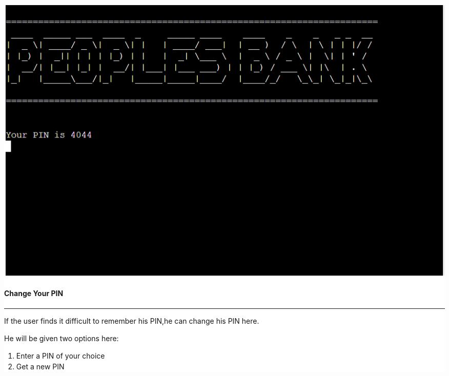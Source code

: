 ![Know your pin page](assets/knowyourpinpage.png)

#### Change Your PIN
---
If the user finds it difficult to remember his PIN,he can change his PIN here.

He will be given two options here:

1. Enter a PIN of your choice
2. Get a new PIN
